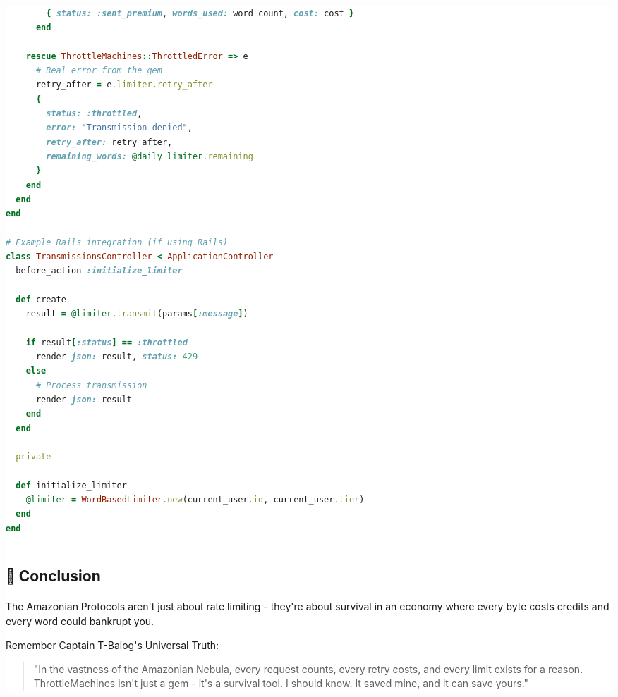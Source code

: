 ```ruby
        { status: :sent_premium, words_used: word_count, cost: cost }
      end

    rescue ThrottleMachines::ThrottledError => e
      # Real error from the gem
      retry_after = e.limiter.retry_after
      {
        status: :throttled,
        error: "Transmission denied",
        retry_after: retry_after,
        remaining_words: @daily_limiter.remaining
      }
    end
  end
end

# Example Rails integration (if using Rails)
class TransmissionsController < ApplicationController
  before_action :initialize_limiter

  def create
    result = @limiter.transmit(params[:message])

    if result[:status] == :throttled
      render json: result, status: 429
    else
      # Process transmission
      render json: result
    end
  end

  private

  def initialize_limiter
    @limiter = WordBasedLimiter.new(current_user.id, current_user.tier)
  end
end
```

---

## 🚀 Conclusion

The Amazonian Protocols aren't just about rate limiting - they're about survival in an economy where every byte costs credits and every word could bankrupt you.

Remember Captain T-Balog's Universal Truth:

> "In the vastness of the Amazonian Nebula, every request counts, every retry costs, and every limit exists for a reason. ThrottleMachines isn't just a gem - it's a survival tool. I should know. It saved mine, and it can save yours."
